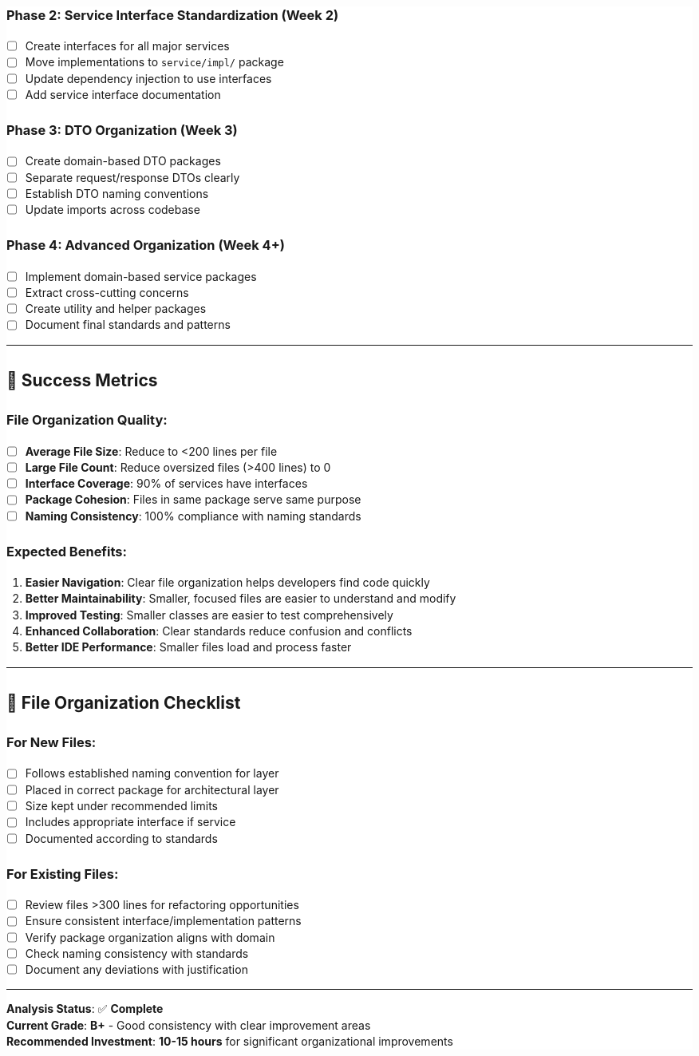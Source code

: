 ### **Phase 2: Service Interface Standardization** (Week 2)
- [ ] Create interfaces for all major services
- [ ] Move implementations to `service/impl/` package
- [ ] Update dependency injection to use interfaces
- [ ] Add service interface documentation

### **Phase 3: DTO Organization** (Week 3)
- [ ] Create domain-based DTO packages
- [ ] Separate request/response DTOs clearly
- [ ] Establish DTO naming conventions
- [ ] Update imports across codebase

### **Phase 4: Advanced Organization** (Week 4+)
- [ ] Implement domain-based service packages
- [ ] Extract cross-cutting concerns
- [ ] Create utility and helper packages
- [ ] Document final standards and patterns

---

## 🎯 Success Metrics

### File Organization Quality:
- [ ] **Average File Size**: Reduce to <200 lines per file
- [ ] **Large File Count**: Reduce oversized files (>400 lines) to 0
- [ ] **Interface Coverage**: 90% of services have interfaces
- [ ] **Package Cohesion**: Files in same package serve same purpose
- [ ] **Naming Consistency**: 100% compliance with naming standards

### Expected Benefits:
1. **Easier Navigation**: Clear file organization helps developers find code quickly
2. **Better Maintainability**: Smaller, focused files are easier to understand and modify
3. **Improved Testing**: Smaller classes are easier to test comprehensively
4. **Enhanced Collaboration**: Clear standards reduce confusion and conflicts
5. **Better IDE Performance**: Smaller files load and process faster

---

## 📝 File Organization Checklist

### For New Files:
- [ ] Follows established naming convention for layer
- [ ] Placed in correct package for architectural layer  
- [ ] Size kept under recommended limits
- [ ] Includes appropriate interface if service
- [ ] Documented according to standards

### For Existing Files:
- [ ] Review files >300 lines for refactoring opportunities
- [ ] Ensure consistent interface/implementation patterns
- [ ] Verify package organization aligns with domain
- [ ] Check naming consistency with standards
- [ ] Document any deviations with justification

---

**Analysis Status**: ✅ **Complete**  
**Current Grade**: **B+** - Good consistency with clear improvement areas  
**Recommended Investment**: **10-15 hours** for significant organizational improvements